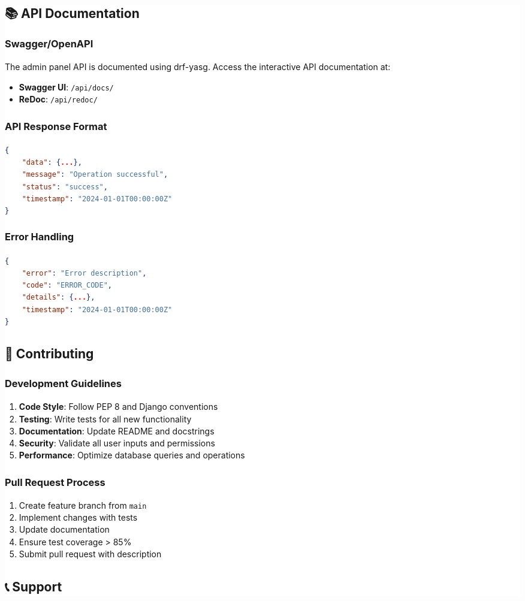 ## 📚 API Documentation

### Swagger/OpenAPI

The admin panel API is documented using drf-yasg. Access the interactive API documentation at:

- **Swagger UI**: `/api/docs/`
- **ReDoc**: `/api/redoc/`

### API Response Format

```json
{
    "data": {...},
    "message": "Operation successful",
    "status": "success",
    "timestamp": "2024-01-01T00:00:00Z"
}
```

### Error Handling

```json
{
    "error": "Error description",
    "code": "ERROR_CODE",
    "details": {...},
    "timestamp": "2024-01-01T00:00:00Z"
}
```

## 🤝 Contributing

### Development Guidelines

1. **Code Style**: Follow PEP 8 and Django conventions
2. **Testing**: Write tests for all new functionality
3. **Documentation**: Update README and docstrings
4. **Security**: Validate all user inputs and permissions
5. **Performance**: Optimize database queries and operations

### Pull Request Process

1. Create feature branch from `main`
2. Implement changes with tests
3. Update documentation
4. Ensure test coverage > 85%
5. Submit pull request with description

## 📞 Support

